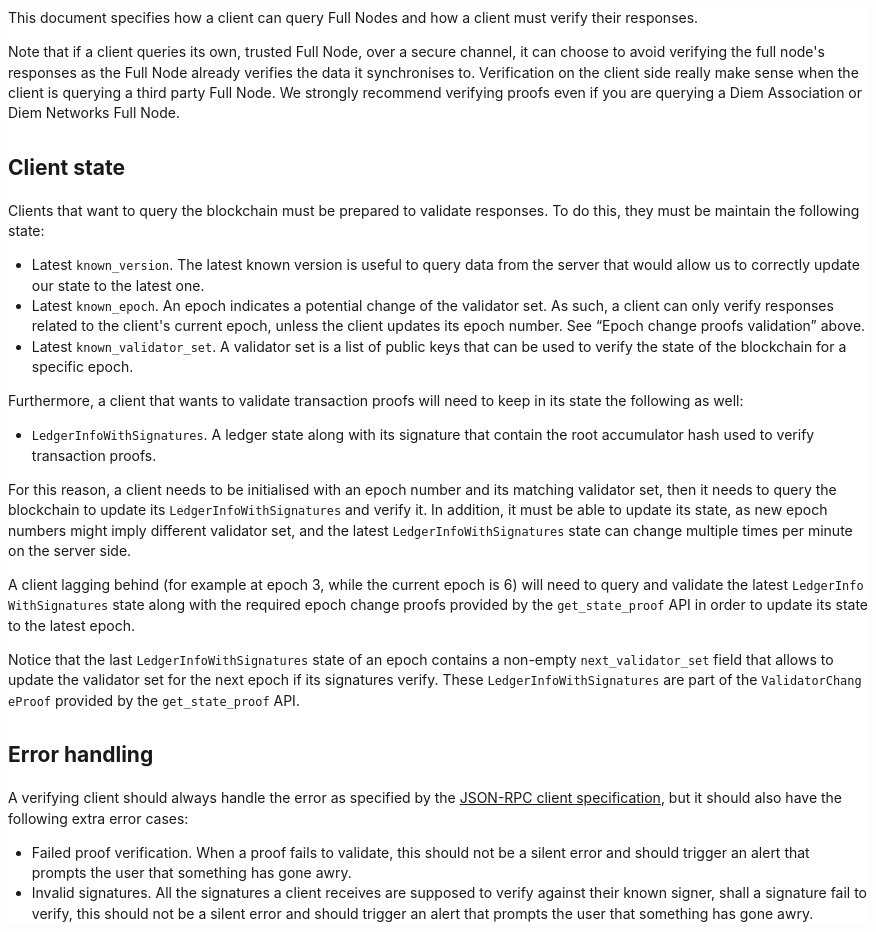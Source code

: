 This document specifies how a client can query Full Nodes and how a client must verify their responses.

Note that if a client queries its own, trusted Full Node, over a secure channel, it can choose to avoid verifying the full node's responses as the Full Node already verifies the data it synchronises to. Verification on the client side really make sense when the client is querying a third party Full Node. We strongly recommend verifying proofs even if you are querying a Diem Association or Diem Networks Full Node.

## Client state

Clients that want to query the blockchain must be prepared to validate responses. To do this, they must be maintain the following state:

* Latest `known_version`. The latest known version is useful to query data from the server that would allow us to correctly update our state to the latest one. 
* Latest `known_epoch`. An epoch indicates a potential change of the validator set. As such, a client can only verify responses related to the client's current epoch, unless the client updates its epoch number. See “Epoch change proofs validation” above.
* Latest `known_validator_set`. A validator set is a list of public keys that can be used to verify the state of the blockchain for a specific epoch.

Furthermore, a client that wants to validate transaction proofs will need to keep in its state the following as well:

* `LedgerInfoWithSignatures`. A ledger state along with its signature that contain the root accumulator hash used to verify transaction proofs.

For this reason, a client needs to be initialised with an epoch number and its matching validator set, then it needs to query the blockchain to update its `LedgerInfoWithSignatures` and verify it. In addition, it must be able to update its state, as new epoch numbers might imply different validator set, and the latest `LedgerInfoWithSignatures` state can change multiple times per minute on the server side.

A client lagging behind (for example at epoch 3, while the current epoch is 6) will need to query and validate the latest `LedgerInfoWithSignatures` state along with the required epoch change proofs provided by the `get_state_proof` API in order to update its state to the latest epoch.

Notice that the last `LedgerInfoWithSignatures` state of an epoch contains a non-empty `next_validator_set` field that allows to update the validator set for the next epoch if its signatures verify. These `LedgerInfoWithSignatures` are part of the `ValidatorChangeProof` provided by the `get_state_proof` API.

## Error handling

A verifying client should always handle the error as specified by the [JSON-RPC client specification](https://github.com/diem/diem/blob/master/json-rpc/docs/client_implementation_guide.md#error-handling), but it should also have the following extra error cases:

* Failed proof verification. When a proof fails to validate, this should not be a silent error and should trigger an alert that prompts the user that something has gone awry.
* Invalid signatures. All the signatures a client receives are supposed to verify against their known signer, shall a signature fail to verify, this should not be a silent error and should trigger an alert that prompts the user that something has gone awry.
